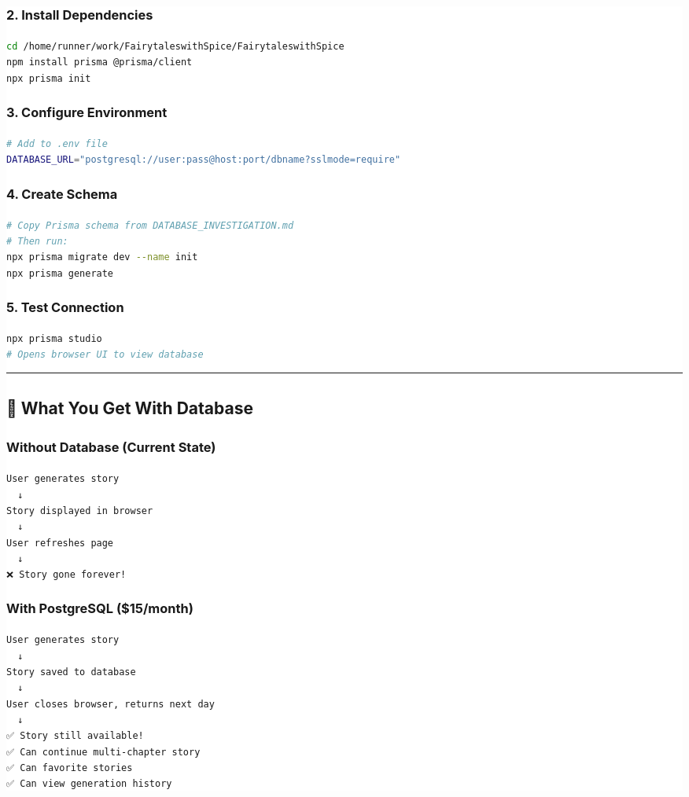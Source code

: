 ### 2. Install Dependencies
```bash
cd /home/runner/work/FairytaleswithSpice/FairytaleswithSpice
npm install prisma @prisma/client
npx prisma init
```

### 3. Configure Environment
```bash
# Add to .env file
DATABASE_URL="postgresql://user:pass@host:port/dbname?sslmode=require"
```

### 4. Create Schema
```bash
# Copy Prisma schema from DATABASE_INVESTIGATION.md
# Then run:
npx prisma migrate dev --name init
npx prisma generate
```

### 5. Test Connection
```bash
npx prisma studio
# Opens browser UI to view database
```

---

## 🎯 What You Get With Database

### Without Database (Current State)
```
User generates story
  ↓
Story displayed in browser
  ↓
User refreshes page
  ↓
❌ Story gone forever!
```

### With PostgreSQL ($15/month)
```
User generates story
  ↓
Story saved to database
  ↓
User closes browser, returns next day
  ↓
✅ Story still available!
✅ Can continue multi-chapter story
✅ Can favorite stories
✅ Can view generation history
```
